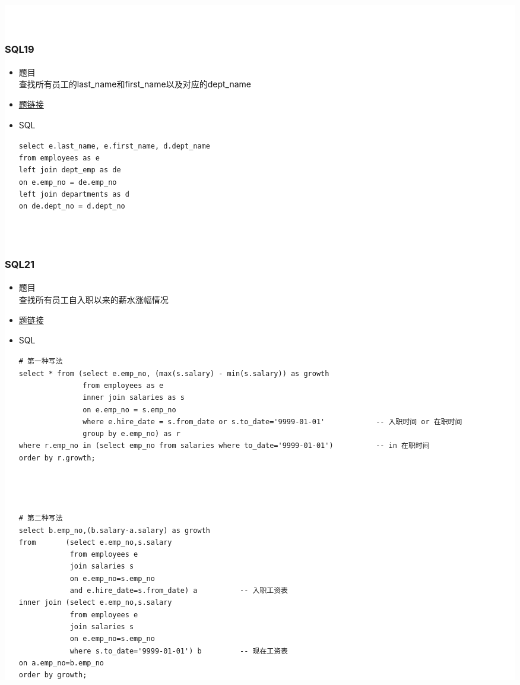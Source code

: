 
&nbsp;  
&nbsp;  
### SQL19
- 题目  
  查找所有员工的last_name和first_name以及对应的dept_name

- [题链接](https://www.nowcoder.com/practice/5a7975fabe1146329cee4f670c27ad55?tpId=82&&tqId=29771&rp=1&ru=/activity/oj&qru=/ta/sql/question-ranking)

- SQL
  ```shell
  select e.last_name, e.first_name, d.dept_name
  from employees as e
  left join dept_emp as de
  on e.emp_no = de.emp_no
  left join departments as d
  on de.dept_no = d.dept_no
  ```


&nbsp;  
&nbsp;  
### SQL21
- 题目  
  查找所有员工自入职以来的薪水涨幅情况

- [题链接](https://www.nowcoder.com/practice/fc7344ece7294b9e98401826b94c6ea5?tpId=82&&tqId=29773&rp=1&ru=/activity/oj&qru=/ta/sql/question-ranking)

- SQL
  ```shell
  # 第一种写法
  select * from (select e.emp_no, (max(s.salary) - min(s.salary)) as growth 
                 from employees as e
                 inner join salaries as s
                 on e.emp_no = s.emp_no
                 where e.hire_date = s.from_date or s.to_date='9999-01-01'            -- 入职时间 or 在职时间
                 group by e.emp_no) as r
  where r.emp_no in (select emp_no from salaries where to_date='9999-01-01')          -- in 在职时间
  order by r.growth;
  
  
  
  
  # 第二种写法
  select b.emp_no,(b.salary-a.salary) as growth
  from       (select e.emp_no,s.salary
              from employees e  
              join salaries s 
              on e.emp_no=s.emp_no
              and e.hire_date=s.from_date) a          -- 入职工资表
  inner join (select e.emp_no,s.salary
              from employees e  
              join salaries s 
              on e.emp_no=s.emp_no
              where s.to_date='9999-01-01') b         -- 现在工资表
  on a.emp_no=b.emp_no
  order by growth;
  ```
